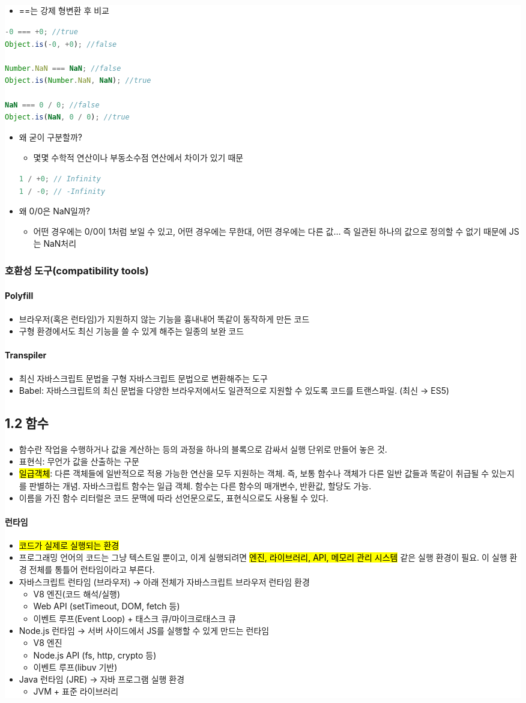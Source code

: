 * \==는 강제 형변환 후 비교

```js
-0 === +0; //true
Object.is(-0, +0); //false

Number.NaN === NaN; //false
Object.is(Number.NaN, NaN); //true

NaN === 0 / 0; //false
Object.is(NaN, 0 / 0); //true
```

*   왜 굳이 구분할까?

    * 몇몇 수학적 연산이나 부동소수점 연산에서 차이가 있기 때문

    ```js
    1 / +0; // Infinity
    1 / -0; // -Infinity
    ```
* 왜 0/0은 NaN일까?
  * 어떤 경우에는 0/0이 1처럼 보일 수 있고, 어떤 경우에는 무한대, 어떤 경우에는 다른 값… 즉 일관된 하나의 값으로 정의할 수 없기 때문에 JS는 NaN처리

### 호환성 도구(compatibility tools)

#### Polyfill

* 브라우저(혹은 런타임)가 지원하지 않는 기능을 흉내내어 똑같이 동작하게 만든 코드
* 구형 환경에서도 최신 기능을 쓸 수 있게 해주는 일종의 보완 코드

#### Transpiler

* 최신 자바스크립트 문법을 구형 자바스크립트 문법으로 변환해주는 도구
* Babel: 자바스크립트의 최신 문법을 다양한 브라우저에서도 일관적으로 지원할 수 있도록 코드를 트랜스파일. (최신 → ES5)

## 1.2 함수

* 함수란 작업을 수행하거나 값을 계산하는 등의 과정을 하나의 블록으로 감싸서 실행 단위로 만들어 놓은 것.
* 표현식: 무언가 값을 산출하는 구문
* <mark style="background-color:yellow;">일급객체</mark>: 다른 객체들에 일반적으로 적용 가능한 연산을 모두 지원하는 객체. 즉, 보통 함수나 객체가 다른 일반 값들과 똑같이 취급될 수 있는지를 판별하는 개념. 자바스크립트 함수는 일급 객체. 함수는 다른 함수의 매개변수, 반환값, 할당도 가능.
* 이름을 가진 함수 리터럴은 코드 문맥에 따라 선언문으로도, 표현식으로도 사용될 수 있다.

#### 런타임

* <mark style="background-color:yellow;">코드가 실제로 실행되는 환경</mark>
* 프로그래밍 언어의 코드는 그냥 텍스트일 뿐이고, 이게 실행되려면 <mark style="background-color:yellow;">엔진, 라이브러리, API, 메모리 관리 시스템</mark> 같은 실행 환경이 필요. 이 실행 환경 전체를 통틀어 런타임이라고 부른다.
* 자바스크립트 런타임 (브라우저) → 아래 전체가 자바스크립트 브라우저 런타임 환경
  * V8 엔진(코드 해석/실행)
  * Web API (setTimeout, DOM, fetch 등)
  * 이벤트 루프(Event Loop) + 태스크 큐/마이크로태스크 큐
* Node.js 런타임 → 서버 사이드에서 JS를 실행할 수 있게 만드는 런타임
  * V8 엔진
  * Node.js API (fs, http, crypto 등)
  * 이벤트 루프(libuv 기반)
* Java 런타임 (JRE) → 자바 프로그램 실행 환경
  * JVM + 표준 라이브러리
